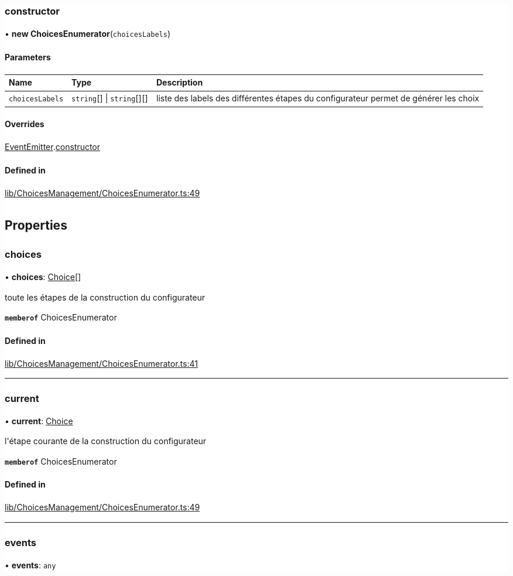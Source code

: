 ### constructor

• **new ChoicesEnumerator**(`choicesLabels`)

#### Parameters

| Name | Type | Description |
| :------ | :------ | :------ |
| `choicesLabels` | `string`[] \| `string`[][] | liste des labels des différentes étapes du configurateur permet de générer les choix |

#### Overrides

[EventEmitter](lib_tools_eventemitter.eventemitter.md).[constructor](lib_tools_eventemitter.eventemitter.md#constructor)

#### Defined in

[lib/ChoicesManagement/ChoicesEnumerator.ts:49](https://github.com/P0ulpy/Configurateur-OakAddins/blob/af13efb/src/lib/ChoicesManagement/ChoicesEnumerator.ts#L49)

## Properties

### choices

• **choices**: [Choice](../modules/lib_choicesmanagement_choicesenumerator.md#choice)[]

toute les étapes de la construction du configurateur

**`memberof`** ChoicesEnumerator

#### Defined in

[lib/ChoicesManagement/ChoicesEnumerator.ts:41](https://github.com/P0ulpy/Configurateur-OakAddins/blob/af13efb/src/lib/ChoicesManagement/ChoicesEnumerator.ts#L41)

___

### current

• **current**: [Choice](../modules/lib_choicesmanagement_choicesenumerator.md#choice)

l'étape courante de la construction du configurateur

**`memberof`** ChoicesEnumerator

#### Defined in

[lib/ChoicesManagement/ChoicesEnumerator.ts:49](https://github.com/P0ulpy/Configurateur-OakAddins/blob/af13efb/src/lib/ChoicesManagement/ChoicesEnumerator.ts#L49)

___

### events

• **events**: `any`

